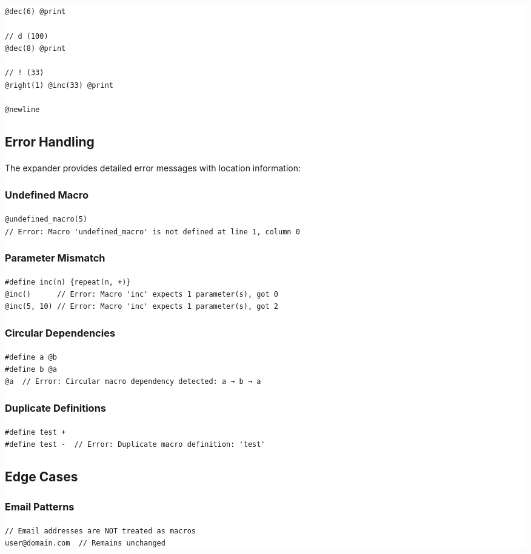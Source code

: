 ```brainfuck
@dec(6) @print

// d (100)
@dec(8) @print

// ! (33)
@right(1) @inc(33) @print

@newline
```

## Error Handling

The expander provides detailed error messages with location information:

### Undefined Macro

```brainfuck
@undefined_macro(5)
// Error: Macro 'undefined_macro' is not defined at line 1, column 0
```

### Parameter Mismatch

```brainfuck
#define inc(n) {repeat(n, +)}
@inc()      // Error: Macro 'inc' expects 1 parameter(s), got 0
@inc(5, 10) // Error: Macro 'inc' expects 1 parameter(s), got 2
```

### Circular Dependencies

```brainfuck
#define a @b
#define b @a
@a  // Error: Circular macro dependency detected: a → b → a
```

### Duplicate Definitions

```brainfuck
#define test +
#define test -  // Error: Duplicate macro definition: 'test'
```

## Edge Cases

### Email Patterns

```brainfuck
// Email addresses are NOT treated as macros
user@domain.com  // Remains unchanged
```
